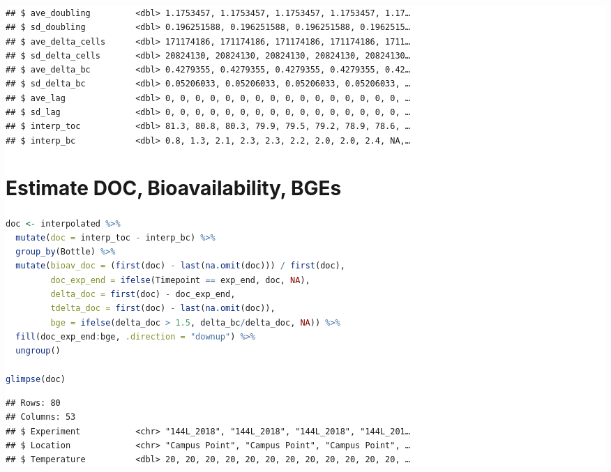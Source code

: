     ## $ ave_doubling         <dbl> 1.1753457, 1.1753457, 1.1753457, 1.1753457, 1.17…
    ## $ sd_doubling          <dbl> 0.196251588, 0.196251588, 0.196251588, 0.1962515…
    ## $ ave_delta_cells      <dbl> 171174186, 171174186, 171174186, 171174186, 1711…
    ## $ sd_delta_cells       <dbl> 20824130, 20824130, 20824130, 20824130, 20824130…
    ## $ ave_delta_bc         <dbl> 0.4279355, 0.4279355, 0.4279355, 0.4279355, 0.42…
    ## $ sd_delta_bc          <dbl> 0.05206033, 0.05206033, 0.05206033, 0.05206033, …
    ## $ ave_lag              <dbl> 0, 0, 0, 0, 0, 0, 0, 0, 0, 0, 0, 0, 0, 0, 0, 0, …
    ## $ sd_lag               <dbl> 0, 0, 0, 0, 0, 0, 0, 0, 0, 0, 0, 0, 0, 0, 0, 0, …
    ## $ interp_toc           <dbl> 81.3, 80.8, 80.3, 79.9, 79.5, 79.2, 78.9, 78.6, …
    ## $ interp_bc            <dbl> 0.8, 1.3, 2.1, 2.3, 2.3, 2.2, 2.0, 2.0, 2.4, NA,…

# Estimate DOC, Bioavailability, BGEs

``` r
doc <- interpolated %>% 
  mutate(doc = interp_toc - interp_bc) %>% 
  group_by(Bottle) %>% 
  mutate(bioav_doc = (first(doc) - last(na.omit(doc))) / first(doc), 
         doc_exp_end = ifelse(Timepoint == exp_end, doc, NA),
         delta_doc = first(doc) - doc_exp_end, 
         tdelta_doc = first(doc) - last(na.omit(doc)),
         bge = ifelse(delta_doc > 1.5, delta_bc/delta_doc, NA)) %>% 
  fill(doc_exp_end:bge, .direction = "downup") %>% 
  ungroup()

glimpse(doc)
```

    ## Rows: 80
    ## Columns: 53
    ## $ Experiment           <chr> "144L_2018", "144L_2018", "144L_2018", "144L_201…
    ## $ Location             <chr> "Campus Point", "Campus Point", "Campus Point", …
    ## $ Temperature          <dbl> 20, 20, 20, 20, 20, 20, 20, 20, 20, 20, 20, 20, …